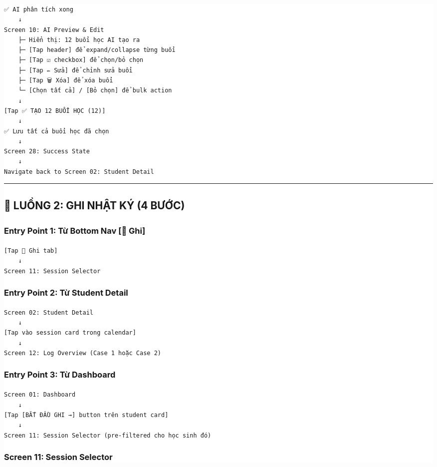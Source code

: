 ```
✅ AI phân tích xong
    ↓
Screen 10: AI Preview & Edit
    ├─ Hiển thị: 12 buổi học AI tạo ra
    ├─ [Tap header] để expand/collapse từng buổi
    ├─ [Tap ☑️ checkbox] để chọn/bỏ chọn
    ├─ [Tap ✏️ Sửa] để chỉnh sửa buổi
    ├─ [Tap 🗑️ Xóa] để xóa buổi
    └─ [Chọn tất cả] / [Bỏ chọn] để bulk action
    ↓
[Tap ✅ TẠO 12 BUỔI HỌC (12)]
    ↓
✅ Lưu tất cả buổi học đã chọn
    ↓
Screen 28: Success State
    ↓
Navigate back to Screen 02: Student Detail
```

---

## 🎯 LUỒNG 2: GHI NHẬT KÝ (4 BƯỚC)

### Entry Point 1: Từ Bottom Nav [📝 Ghi]

```
[Tap 📝 Ghi tab]
    ↓
Screen 11: Session Selector
```

### Entry Point 2: Từ Student Detail

```
Screen 02: Student Detail
    ↓
[Tap vào session card trong calendar]
    ↓
Screen 12: Log Overview (Case 1 hoặc Case 2)
```

### Entry Point 3: Từ Dashboard

```
Screen 01: Dashboard
    ↓
[Tap [BẮT ĐẦU GHI →] button trên student card]
    ↓
Screen 11: Session Selector (pre-filtered cho học sinh đó)
```

### Screen 11: Session Selector
